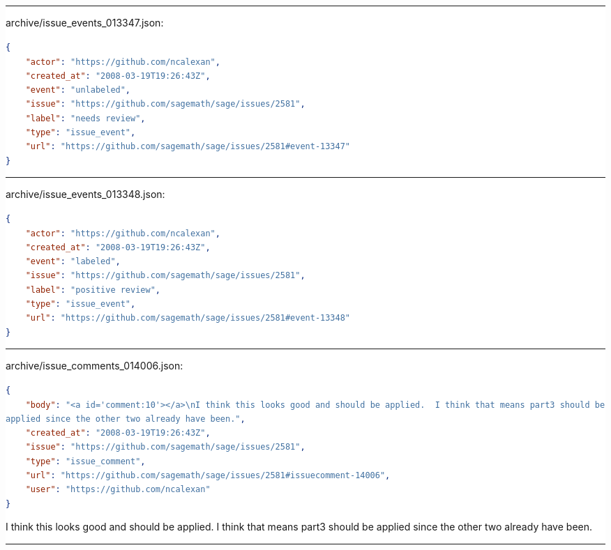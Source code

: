 
---

archive/issue_events_013347.json:
```json
{
    "actor": "https://github.com/ncalexan",
    "created_at": "2008-03-19T19:26:43Z",
    "event": "unlabeled",
    "issue": "https://github.com/sagemath/sage/issues/2581",
    "label": "needs review",
    "type": "issue_event",
    "url": "https://github.com/sagemath/sage/issues/2581#event-13347"
}
```



---

archive/issue_events_013348.json:
```json
{
    "actor": "https://github.com/ncalexan",
    "created_at": "2008-03-19T19:26:43Z",
    "event": "labeled",
    "issue": "https://github.com/sagemath/sage/issues/2581",
    "label": "positive review",
    "type": "issue_event",
    "url": "https://github.com/sagemath/sage/issues/2581#event-13348"
}
```



---

archive/issue_comments_014006.json:
```json
{
    "body": "<a id='comment:10'></a>\nI think this looks good and should be applied.  I think that means part3 should be applied since the other two already have been.",
    "created_at": "2008-03-19T19:26:43Z",
    "issue": "https://github.com/sagemath/sage/issues/2581",
    "type": "issue_comment",
    "url": "https://github.com/sagemath/sage/issues/2581#issuecomment-14006",
    "user": "https://github.com/ncalexan"
}
```

<a id='comment:10'></a>
I think this looks good and should be applied.  I think that means part3 should be applied since the other two already have been.



---
